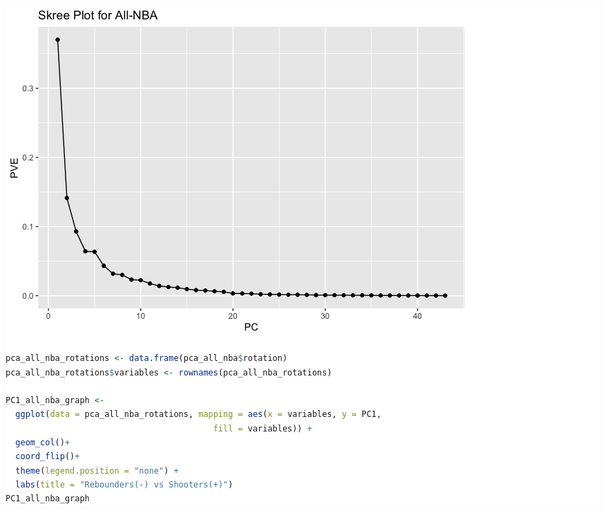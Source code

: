 ![](nba_technical_report_files/figure-gfm/unnamed-chunk-6-4.png)

``` r
pca_all_nba_rotations <- data.frame(pca_all_nba$rotation)
pca_all_nba_rotations$variables <- rownames(pca_all_nba_rotations)

PC1_all_nba_graph <- 
  ggplot(data = pca_all_nba_rotations, mapping = aes(x = variables, y = PC1, 
                                          fill = variables)) +
  geom_col()+
  coord_flip()+
  theme(legend.position = "none") +
  labs(title = "Rebounders(-) vs Shooters(+)")
PC1_all_nba_graph
```
